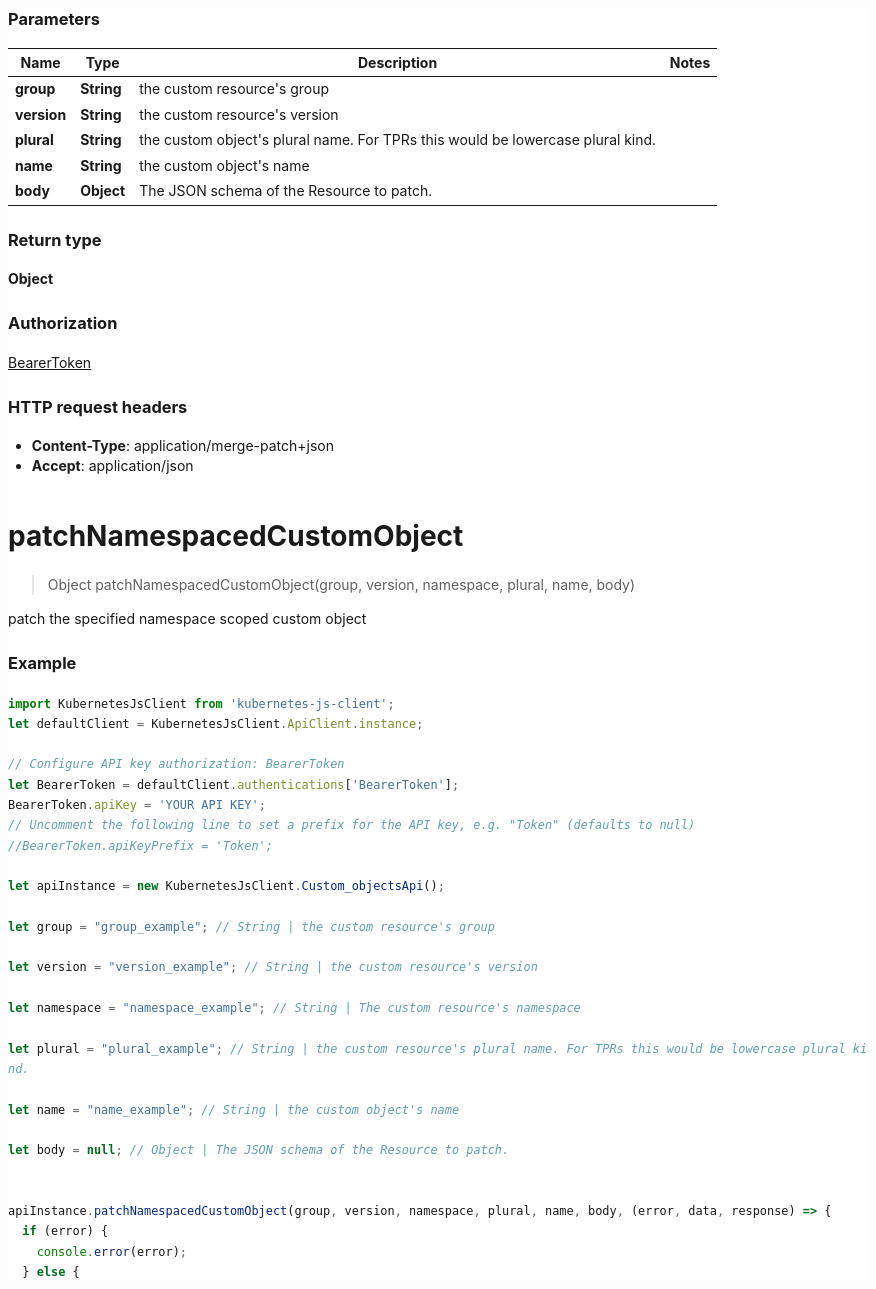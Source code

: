 ### Parameters

Name | Type | Description  | Notes
------------- | ------------- | ------------- | -------------
 **group** | **String**| the custom resource&#39;s group | 
 **version** | **String**| the custom resource&#39;s version | 
 **plural** | **String**| the custom object&#39;s plural name. For TPRs this would be lowercase plural kind. | 
 **name** | **String**| the custom object&#39;s name | 
 **body** | **Object**| The JSON schema of the Resource to patch. | 

### Return type

**Object**

### Authorization

[BearerToken](../README.md#BearerToken)

### HTTP request headers

 - **Content-Type**: application/merge-patch+json
 - **Accept**: application/json

<a name="patchNamespacedCustomObject"></a>
# **patchNamespacedCustomObject**
> Object patchNamespacedCustomObject(group, version, namespace, plural, name, body)



patch the specified namespace scoped custom object

### Example
```javascript
import KubernetesJsClient from 'kubernetes-js-client';
let defaultClient = KubernetesJsClient.ApiClient.instance;

// Configure API key authorization: BearerToken
let BearerToken = defaultClient.authentications['BearerToken'];
BearerToken.apiKey = 'YOUR API KEY';
// Uncomment the following line to set a prefix for the API key, e.g. "Token" (defaults to null)
//BearerToken.apiKeyPrefix = 'Token';

let apiInstance = new KubernetesJsClient.Custom_objectsApi();

let group = "group_example"; // String | the custom resource's group

let version = "version_example"; // String | the custom resource's version

let namespace = "namespace_example"; // String | The custom resource's namespace

let plural = "plural_example"; // String | the custom resource's plural name. For TPRs this would be lowercase plural kind.

let name = "name_example"; // String | the custom object's name

let body = null; // Object | The JSON schema of the Resource to patch.


apiInstance.patchNamespacedCustomObject(group, version, namespace, plural, name, body, (error, data, response) => {
  if (error) {
    console.error(error);
  } else {
```